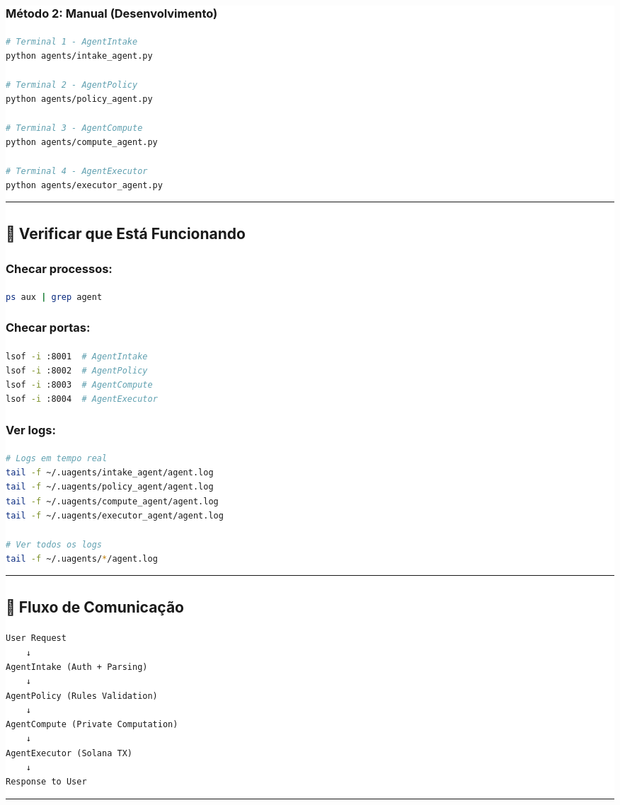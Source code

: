 ### **Método 2: Manual (Desenvolvimento)**

```bash
# Terminal 1 - AgentIntake
python agents/intake_agent.py

# Terminal 2 - AgentPolicy
python agents/policy_agent.py

# Terminal 3 - AgentCompute
python agents/compute_agent.py

# Terminal 4 - AgentExecutor
python agents/executor_agent.py
```

---

## 📝 Verificar que Está Funcionando

### **Checar processos:**
```bash
ps aux | grep agent
```

### **Checar portas:**
```bash
lsof -i :8001  # AgentIntake
lsof -i :8002  # AgentPolicy
lsof -i :8003  # AgentCompute
lsof -i :8004  # AgentExecutor
```

### **Ver logs:**
```bash
# Logs em tempo real
tail -f ~/.uagents/intake_agent/agent.log
tail -f ~/.uagents/policy_agent/agent.log
tail -f ~/.uagents/compute_agent/agent.log
tail -f ~/.uagents/executor_agent/agent.log

# Ver todos os logs
tail -f ~/.uagents/*/agent.log
```

---

## 🔗 Fluxo de Comunicação

```
User Request
    ↓
AgentIntake (Auth + Parsing)
    ↓
AgentPolicy (Rules Validation)
    ↓
AgentCompute (Private Computation)
    ↓
AgentExecutor (Solana TX)
    ↓
Response to User
```

---